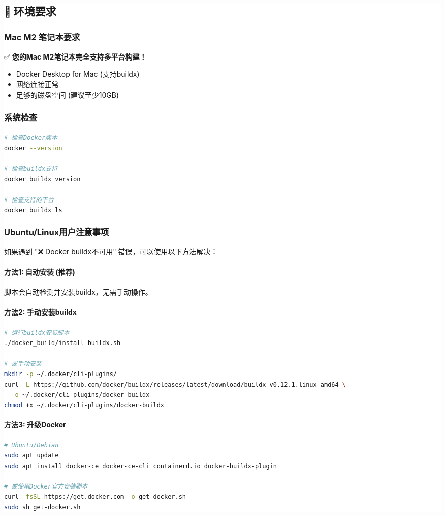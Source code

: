 ## 🔧 环境要求

### Mac M2 笔记本要求

✅ **您的Mac M2笔记本完全支持多平台构建！**

- Docker Desktop for Mac (支持buildx)
- 网络连接正常
- 足够的磁盘空间 (建议至少10GB)

### 系统检查

```bash
# 检查Docker版本
docker --version

# 检查buildx支持
docker buildx version

# 检查支持的平台
docker buildx ls
```

### Ubuntu/Linux用户注意事项

如果遇到 "❌ Docker buildx不可用" 错误，可以使用以下方法解决：

#### 方法1: 自动安装 (推荐)
脚本会自动检测并安装buildx，无需手动操作。

#### 方法2: 手动安装buildx
```bash
# 运行buildx安装脚本
./docker_build/install-buildx.sh

# 或手动安装
mkdir -p ~/.docker/cli-plugins/
curl -L https://github.com/docker/buildx/releases/latest/download/buildx-v0.12.1.linux-amd64 \
  -o ~/.docker/cli-plugins/docker-buildx
chmod +x ~/.docker/cli-plugins/docker-buildx
```

#### 方法3: 升级Docker
```bash
# Ubuntu/Debian
sudo apt update
sudo apt install docker-ce docker-ce-cli containerd.io docker-buildx-plugin

# 或使用Docker官方安装脚本
curl -fsSL https://get.docker.com -o get-docker.sh
sudo sh get-docker.sh
```
